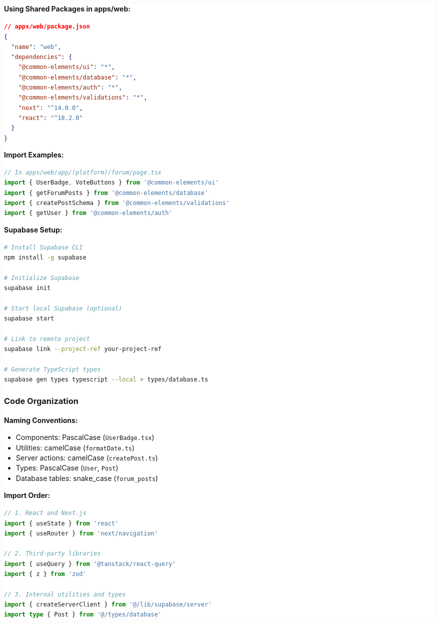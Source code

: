 **Using Shared Packages in apps/web:**
```json
// apps/web/package.json
{
  "name": "web",
  "dependencies": {
    "@common-elements/ui": "*",
    "@common-elements/database": "*",
    "@common-elements/auth": "*",
    "@common-elements/validations": "*",
    "next": "^14.0.0",
    "react": "^18.2.0"
  }
}
```

**Import Examples:**
```typescript
// In apps/web/app/(platform)/forum/page.tsx
import { UserBadge, VoteButtons } from '@common-elements/ui'
import { getForumPosts } from '@common-elements/database'
import { createPostSchema } from '@common-elements/validations'
import { getUser } from '@common-elements/auth'
```

**Supabase Setup:**
```bash
# Install Supabase CLI
npm install -g supabase

# Initialize Supabase
supabase init

# Start local Supabase (optional)
supabase start

# Link to remote project
supabase link --project-ref your-project-ref

# Generate TypeScript types
supabase gen types typescript --local > types/database.ts
```

### Code Organization

**Naming Conventions:**
- Components: PascalCase (`UserBadge.tsx`)
- Utilities: camelCase (`formatDate.ts`)
- Server actions: camelCase (`createPost.ts`)
- Types: PascalCase (`User`, `Post`)
- Database tables: snake_case (`forum_posts`)

**Import Order:**
```typescript
// 1. React and Next.js
import { useState } from 'react'
import { useRouter } from 'next/navigation'

// 2. Third-party libraries
import { useQuery } from '@tanstack/react-query'
import { z } from 'zod'

// 3. Internal utilities and types
import { createServerClient } from '@/lib/supabase/server'
import type { Post } from '@/types/database'

```